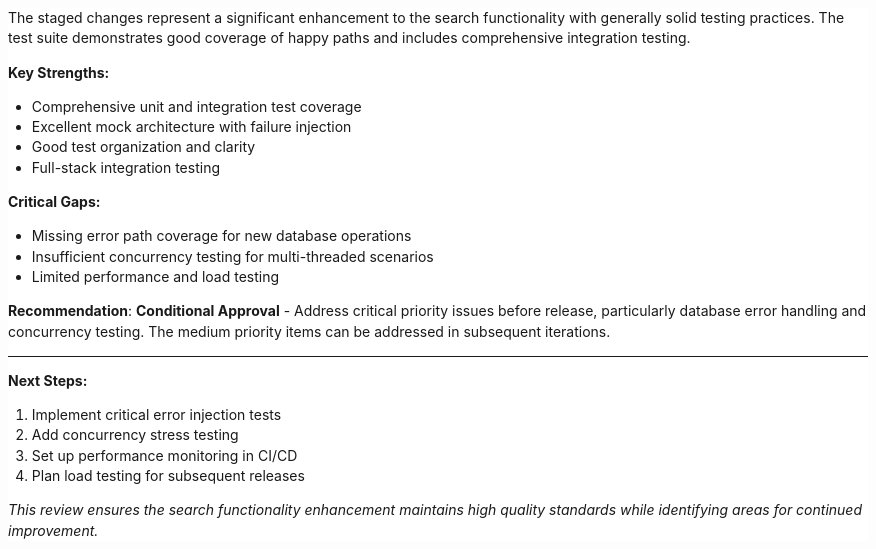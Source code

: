 The staged changes represent a significant enhancement to the search functionality with generally solid testing practices. The test suite demonstrates good coverage of happy paths and includes comprehensive integration testing.

**Key Strengths:**
- Comprehensive unit and integration test coverage
- Excellent mock architecture with failure injection
- Good test organization and clarity
- Full-stack integration testing

**Critical Gaps:**
- Missing error path coverage for new database operations
- Insufficient concurrency testing for multi-threaded scenarios
- Limited performance and load testing

**Recommendation**: **Conditional Approval** - Address critical priority issues before release, particularly database error handling and concurrency testing. The medium priority items can be addressed in subsequent iterations.

---

**Next Steps:**
1. Implement critical error injection tests
2. Add concurrency stress testing
3. Set up performance monitoring in CI/CD
4. Plan load testing for subsequent releases

*This review ensures the search functionality enhancement maintains high quality standards while identifying areas for continued improvement.*